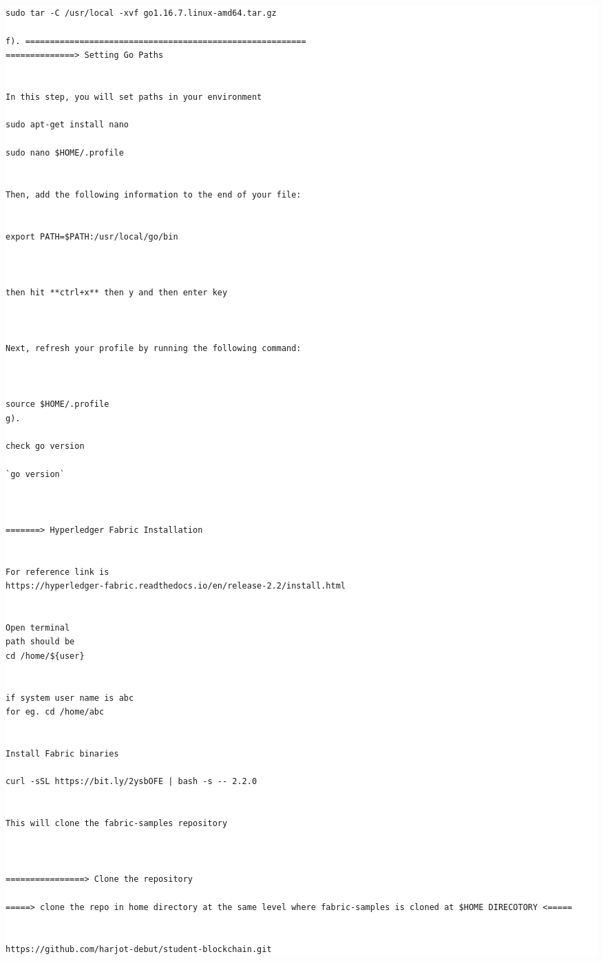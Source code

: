 
	sudo tar -C /usr/local -xvf go1.16.7.linux-amd64.tar.gz
	  
	f). =========================================================
	==============> Setting Go Paths

	 
	In this step, you will set paths in your environment

	sudo apt-get install nano

	sudo nano $HOME/.profile

	  
	Then, add the following information to the end of your file:

	  
	export PATH=$PATH:/usr/local/go/bin



	then hit **ctrl+x** then y and then enter key

	  

	Next, refresh your profile by running the following command:

	  

	source $HOME/.profile
	g).
	  
	check go version

	`go version`

	
	
	=======> Hyperledger Fabric Installation

	  
	For reference link is 
	https://hyperledger-fabric.readthedocs.io/en/release-2.2/install.html

	  
	Open terminal
	path should be 
	cd /home/${user}

	  
	if system user name is abc 
	for eg. cd /home/abc

	 
	Install Fabric binaries

	curl -sSL https://bit.ly/2ysbOFE | bash -s -- 2.2.0

	 
	This will clone the fabric-samples repository

	  

	================> Clone the repository

	=====> clone the repo in home directory at the same level where fabric-samples is cloned at $HOME DIRECOTORY <=====


	https://github.com/harjot-debut/student-blockchain.git
	
